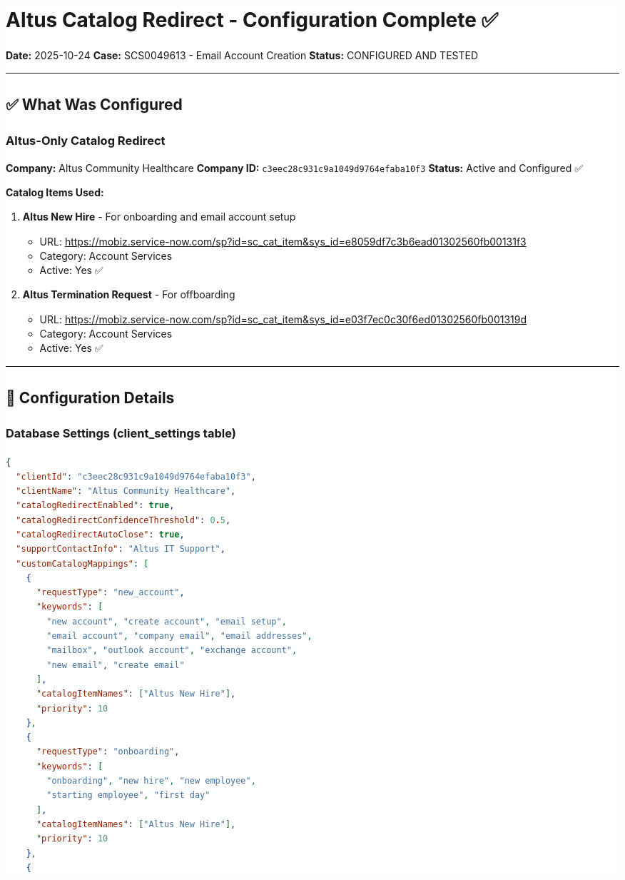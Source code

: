 # Altus Catalog Redirect - Configuration Complete ✅

**Date:** 2025-10-24
**Case:** SCS0049613 - Email Account Creation
**Status:** CONFIGURED AND TESTED

---

## ✅ What Was Configured

### **Altus-Only Catalog Redirect**

**Company:** Altus Community Healthcare
**Company ID:** `c3eec28c931c9a1049d9764efaba10f3`
**Status:** Active and Configured ✅

**Catalog Items Used:**
1. **Altus New Hire** - For onboarding and email account setup
   - URL: https://mobiz.service-now.com/sp?id=sc_cat_item&sys_id=e8059df7c3b6ead01302560fb00131f3
   - Category: Account Services
   - Active: Yes ✅

2. **Altus Termination Request** - For offboarding
   - URL: https://mobiz.service-now.com/sp?id=sc_cat_item&sys_id=e03f7ec0c30f6ed01302560fb001319d
   - Category: Account Services
   - Active: Yes ✅

---

## 🎯 Configuration Details

### Database Settings (client_settings table)

```json
{
  "clientId": "c3eec28c931c9a1049d9764efaba10f3",
  "clientName": "Altus Community Healthcare",
  "catalogRedirectEnabled": true,
  "catalogRedirectConfidenceThreshold": 0.5,
  "catalogRedirectAutoClose": true,
  "supportContactInfo": "Altus IT Support",
  "customCatalogMappings": [
    {
      "requestType": "new_account",
      "keywords": [
        "new account", "create account", "email setup",
        "email account", "company email", "email addresses",
        "mailbox", "outlook account", "exchange account",
        "new email", "create email"
      ],
      "catalogItemNames": ["Altus New Hire"],
      "priority": 10
    },
    {
      "requestType": "onboarding",
      "keywords": [
        "onboarding", "new hire", "new employee",
        "starting employee", "first day"
      ],
      "catalogItemNames": ["Altus New Hire"],
      "priority": 10
    },
    {
```